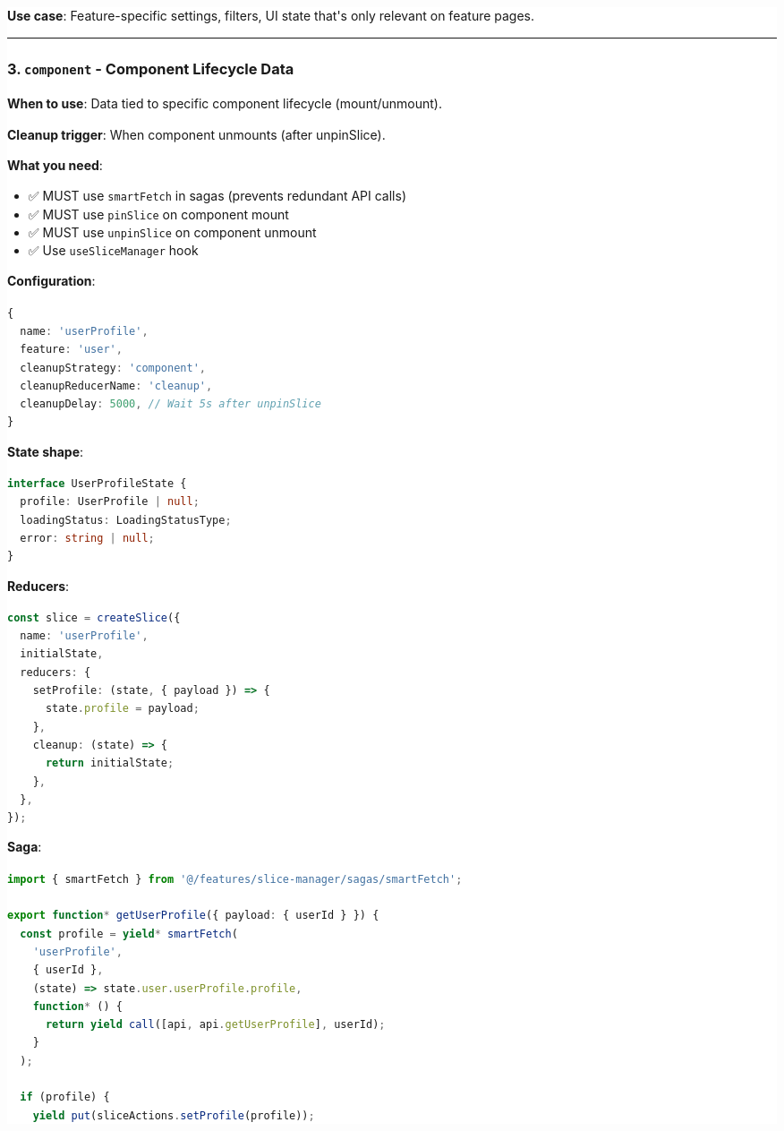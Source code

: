 **Use case**: Feature-specific settings, filters, UI state that's only relevant on feature pages.

---

### 3. `component` - Component Lifecycle Data

**When to use**: Data tied to specific component lifecycle (mount/unmount).

**Cleanup trigger**: When component unmounts (after unpinSlice).

**What you need**:
- ✅ MUST use `smartFetch` in sagas (prevents redundant API calls)
- ✅ MUST use `pinSlice` on component mount
- ✅ MUST use `unpinSlice` on component unmount
- ✅ Use `useSliceManager` hook

**Configuration**:
```typescript
{
  name: 'userProfile',
  feature: 'user',
  cleanupStrategy: 'component',
  cleanupReducerName: 'cleanup',
  cleanupDelay: 5000, // Wait 5s after unpinSlice
}
```

**State shape**:
```typescript
interface UserProfileState {
  profile: UserProfile | null;
  loadingStatus: LoadingStatusType;
  error: string | null;
}
```

**Reducers**:
```typescript
const slice = createSlice({
  name: 'userProfile',
  initialState,
  reducers: {
    setProfile: (state, { payload }) => {
      state.profile = payload;
    },
    cleanup: (state) => {
      return initialState;
    },
  },
});
```

**Saga**:
```typescript
import { smartFetch } from '@/features/slice-manager/sagas/smartFetch';

export function* getUserProfile({ payload: { userId } }) {
  const profile = yield* smartFetch(
    'userProfile',
    { userId },
    (state) => state.user.userProfile.profile,
    function* () {
      return yield call([api, api.getUserProfile], userId);
    }
  );

  if (profile) {
    yield put(sliceActions.setProfile(profile));
```